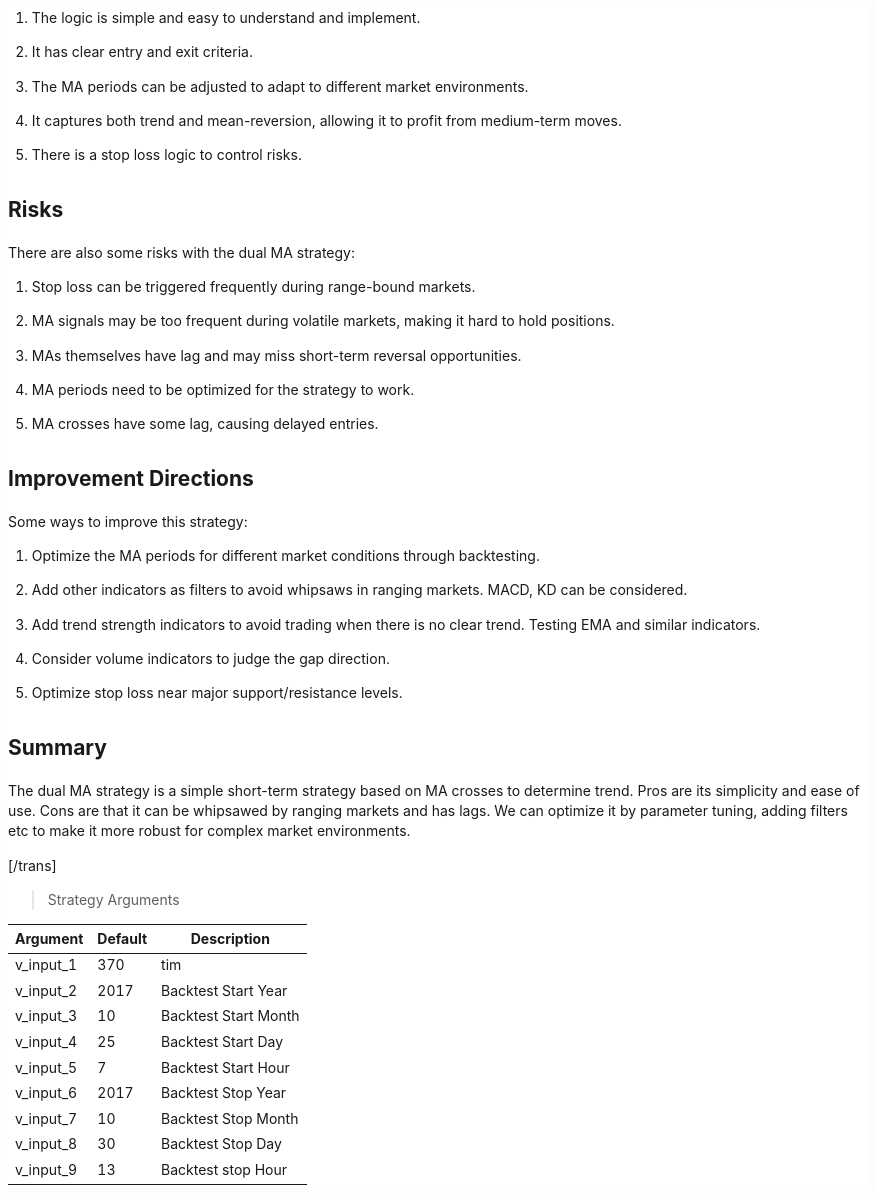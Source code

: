 1. The logic is simple and easy to understand and implement.

2. It has clear entry and exit criteria.

3. The MA periods can be adjusted to adapt to different market environments. 

4. It captures both trend and mean-reversion, allowing it to profit from medium-term moves.

5. There is a stop loss logic to control risks.

## Risks

There are also some risks with the dual MA strategy:

1. Stop loss can be triggered frequently during range-bound markets.

2. MA signals may be too frequent during volatile markets, making it hard to hold positions.

3. MAs themselves have lag and may miss short-term reversal opportunities. 

4. MA periods need to be optimized for the strategy to work.

5. MA crosses have some lag, causing delayed entries.

## Improvement Directions

Some ways to improve this strategy:

1. Optimize the MA periods for different market conditions through backtesting.

2. Add other indicators as filters to avoid whipsaws in ranging markets. MACD, KD can be considered.

3. Add trend strength indicators to avoid trading when there is no clear trend. Testing EMA and similar indicators.  

4. Consider volume indicators to judge the gap direction.

5. Optimize stop loss near major support/resistance levels.

## Summary

The dual MA strategy is a simple short-term strategy based on MA crosses to determine trend. Pros are its simplicity and ease of use. Cons are that it can be whipsawed by ranging markets and has lags. We can optimize it by parameter tuning, adding filters etc to make it more robust for complex market environments.

[/trans]

> Strategy Arguments



|Argument|Default|Description|
|----|----|----|
|v_input_1|370|tim|
|v_input_2|2017|Backtest Start Year|
|v_input_3|10|Backtest Start Month|
|v_input_4|25|Backtest Start Day|
|v_input_5|7|Backtest Start Hour|
|v_input_6|2017|Backtest Stop Year|
|v_input_7|10|Backtest Stop Month|
|v_input_8|30|Backtest Stop Day|
|v_input_9|13|Backtest stop Hour|
